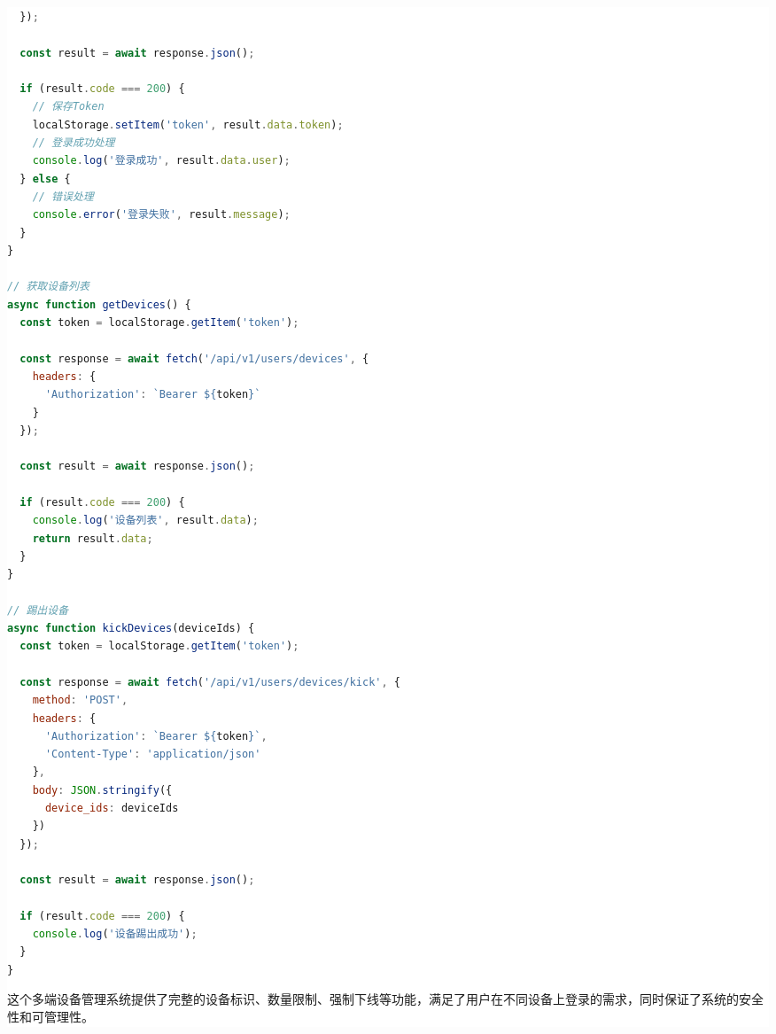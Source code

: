 ```javascript
  });
  
  const result = await response.json();
  
  if (result.code === 200) {
    // 保存Token
    localStorage.setItem('token', result.data.token);
    // 登录成功处理
    console.log('登录成功', result.data.user);
  } else {
    // 错误处理
    console.error('登录失败', result.message);
  }
}

// 获取设备列表
async function getDevices() {
  const token = localStorage.getItem('token');
  
  const response = await fetch('/api/v1/users/devices', {
    headers: {
      'Authorization': `Bearer ${token}`
    }
  });
  
  const result = await response.json();
  
  if (result.code === 200) {
    console.log('设备列表', result.data);
    return result.data;
  }
}

// 踢出设备
async function kickDevices(deviceIds) {
  const token = localStorage.getItem('token');
  
  const response = await fetch('/api/v1/users/devices/kick', {
    method: 'POST',
    headers: {
      'Authorization': `Bearer ${token}`,
      'Content-Type': 'application/json'
    },
    body: JSON.stringify({
      device_ids: deviceIds
    })
  });
  
  const result = await response.json();
  
  if (result.code === 200) {
    console.log('设备踢出成功');
  }
}
```

这个多端设备管理系统提供了完整的设备标识、数量限制、强制下线等功能，满足了用户在不同设备上登录的需求，同时保证了系统的安全性和可管理性。

